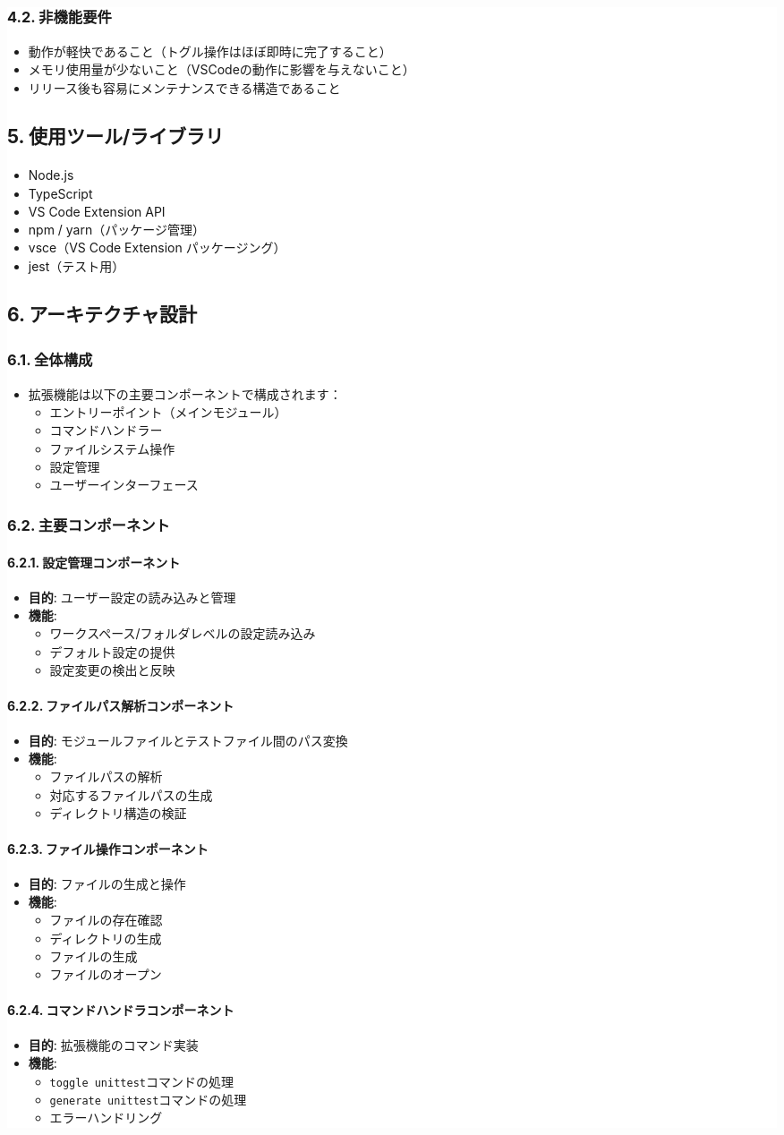### 4.2. 非機能要件
- 動作が軽快であること（トグル操作はほぼ即時に完了すること）
- メモリ使用量が少ないこと（VSCodeの動作に影響を与えないこと）
- リリース後も容易にメンテナンスできる構造であること

## 5. 使用ツール/ライブラリ
- Node.js
- TypeScript
- VS Code Extension API
- npm / yarn（パッケージ管理）
- vsce（VS Code Extension パッケージング）
- jest（テスト用）

## 6. アーキテクチャ設計
### 6.1. 全体構成
- 拡張機能は以下の主要コンポーネントで構成されます：
  - エントリーポイント（メインモジュール）
  - コマンドハンドラー
  - ファイルシステム操作
  - 設定管理
  - ユーザーインターフェース

### 6.2. 主要コンポーネント
#### 6.2.1. 設定管理コンポーネント
- **目的**: ユーザー設定の読み込みと管理
- **機能**:
  - ワークスペース/フォルダレベルの設定読み込み
  - デフォルト設定の提供
  - 設定変更の検出と反映

#### 6.2.2. ファイルパス解析コンポーネント
- **目的**: モジュールファイルとテストファイル間のパス変換
- **機能**:
  - ファイルパスの解析
  - 対応するファイルパスの生成
  - ディレクトリ構造の検証

#### 6.2.3. ファイル操作コンポーネント
- **目的**: ファイルの生成と操作
- **機能**:
  - ファイルの存在確認
  - ディレクトリの生成
  - ファイルの生成
  - ファイルのオープン

#### 6.2.4. コマンドハンドラコンポーネント
- **目的**: 拡張機能のコマンド実装
- **機能**:
  - `toggle unittest`コマンドの処理
  - `generate unittest`コマンドの処理
  - エラーハンドリング
